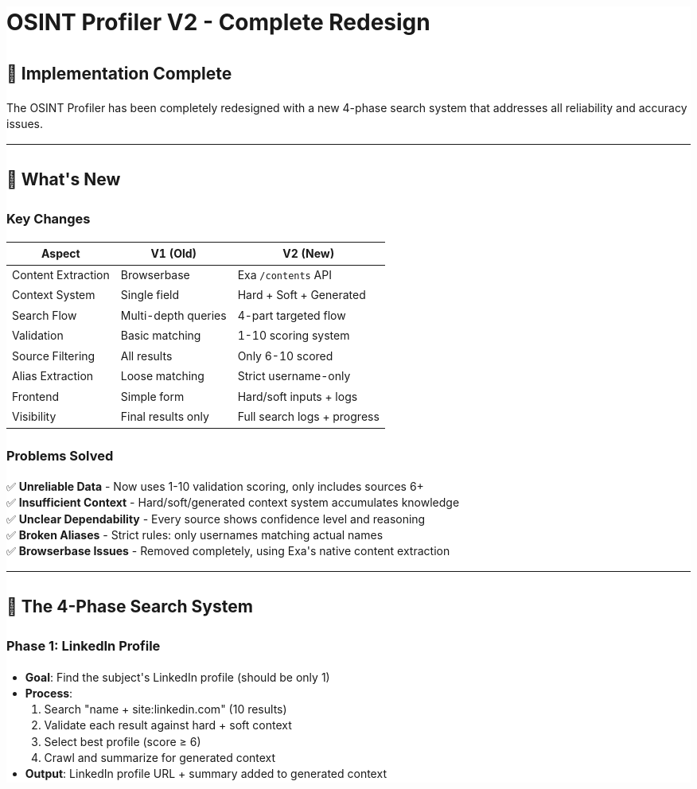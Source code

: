 # OSINT Profiler V2 - Complete Redesign

## 🎯 Implementation Complete

The OSINT Profiler has been completely redesigned with a new 4-phase search system that addresses all reliability and accuracy issues.

---

## 🚀 What's New

### Key Changes

| Aspect | V1 (Old) | V2 (New) |
|--------|----------|----------|
| Content Extraction | Browserbase | Exa `/contents` API |
| Context System | Single field | Hard + Soft + Generated |
| Search Flow | Multi-depth queries | 4-part targeted flow |
| Validation | Basic matching | 1-10 scoring system |
| Source Filtering | All results | Only 6-10 scored |
| Alias Extraction | Loose matching | Strict username-only |
| Frontend | Simple form | Hard/soft inputs + logs |
| Visibility | Final results only | Full search logs + progress |

### Problems Solved

✅ **Unreliable Data** - Now uses 1-10 validation scoring, only includes sources 6+  
✅ **Insufficient Context** - Hard/soft/generated context system accumulates knowledge  
✅ **Unclear Dependability** - Every source shows confidence level and reasoning  
✅ **Broken Aliases** - Strict rules: only usernames matching actual names  
✅ **Browserbase Issues** - Removed completely, using Exa's native content extraction  

---

## 🔄 The 4-Phase Search System

### Phase 1: LinkedIn Profile
- **Goal**: Find the subject's LinkedIn profile (should be only 1)
- **Process**:
  1. Search "name + site:linkedin.com" (10 results)
  2. Validate each result against hard + soft context
  3. Select best profile (score ≥ 6)
  4. Crawl and summarize for generated context
- **Output**: LinkedIn profile URL + summary added to generated context
